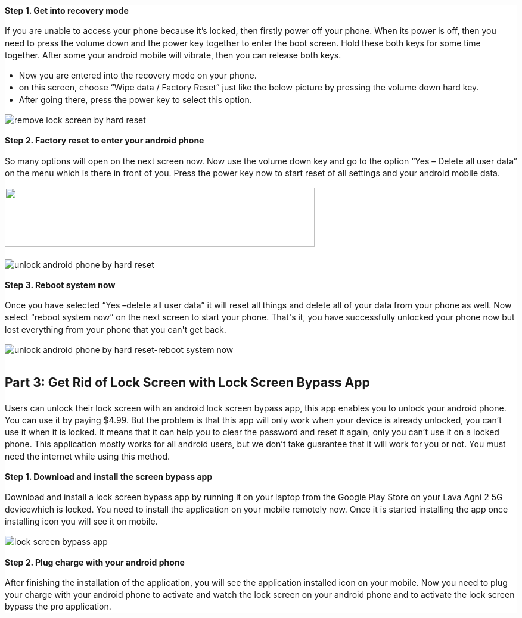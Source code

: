 **Step 1. Get into recovery mode**

If you are unable to access your phone because it’s locked, then firstly power off your phone. When its power is off, then you need to press the volume down and the power key together to enter the boot screen. Hold these both keys for some time together. After some your android mobile will vibrate, then you can release both keys.

- Now you are entered into the recovery mode on your phone.
- on this screen, choose “Wipe data / Factory Reset” just like the below picture by pressing the volume down hard key.
- After going there, press the power key to select this option.

![remove lock screen by hard reset](https://images.wondershare.com/drfone/article/2016/08/14718679856848.jpg)

**Step 2. Factory reset to enter your android phone**

So many options will open on the next screen now. Now use the volume down key and go to the option “Yes – Delete all user data” on the menu which is there in front of you. Press the power key now to start reset of all settings and your android mobile data.


<a href="https://imp.i110150.net/c/5597632/924299/11305" target="_top" id="924299"><img src="//a.impactradius-go.com/display-ad/11305-924299" border="0" alt="" width="520" height="100"/></a>

![unlock android phone by hard reset](https://images.wondershare.com/drfone/article/2016/08/14718680099553.jpg)

**Step 3. Reboot system now**

Once you have selected “Yes –delete all user data” it will reset all things and delete all of your data from your phone as well. Now select “reboot system now” on the next screen to start your phone. That's it, you have successfully unlocked your phone now but lost everything from your phone that you can't get back.

![unlock android phone by hard reset-reboot system now](https://images.wondershare.com/drfone/article/2016/08/14718680239160.jpg)

## Part 3: Get Rid of Lock Screen with Lock Screen Bypass App

Users can unlock their lock screen with an android lock screen bypass app, this app enables you to unlock your android phone. You can use it by paying $4.99. But the problem is that this app will only work when your device is already unlocked, you can’t use it when it is locked. It means that it can help you to clear the password and reset it again, only you can’t use it on a locked phone. This application mostly works for all android users, but we don’t take guarantee that it will work for you or not. You must need the internet while using this method.

**Step 1. Download and install the screen bypass app**

Download and install a lock screen bypass app by running it on your laptop from the Google Play Store on your Lava Agni 2 5G devicewhich is locked. You need to install the application on your mobile remotely now. Once it is started installing the app once installing icon you will see it on mobile.

![lock screen bypass app](https://images.wondershare.com/drfone/article/2016/08/14725639549195.jpg)

**Step 2. Plug charge with your android phone**

After finishing the installation of the application, you will see the application installed icon on your mobile. Now you need to plug your charge with your android phone to activate and watch the lock screen on your android phone and to activate the lock screen bypass the pro application.
